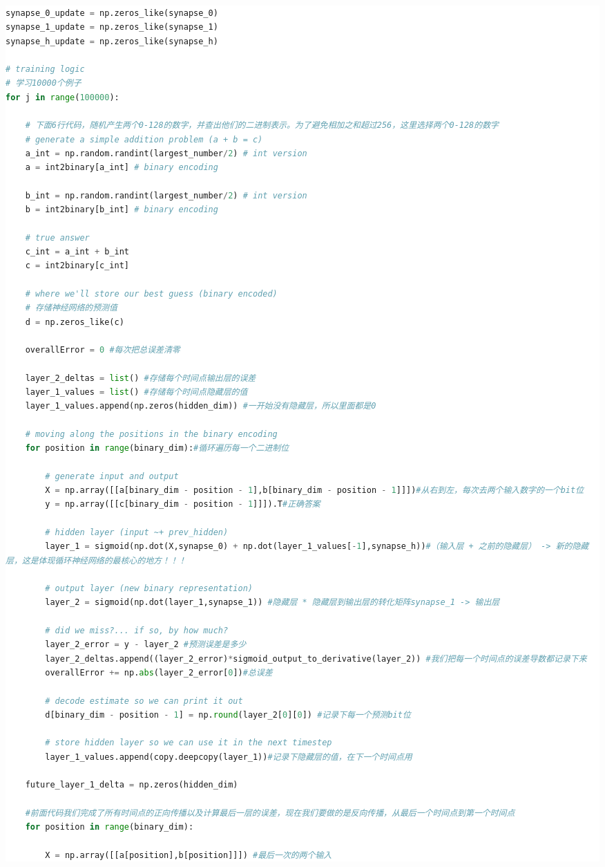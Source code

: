 ```python
synapse_0_update = np.zeros_like(synapse_0)
synapse_1_update = np.zeros_like(synapse_1)
synapse_h_update = np.zeros_like(synapse_h)

# training logic
# 学习10000个例子
for j in range(100000):
    
    # 下面6行代码，随机产生两个0-128的数字，并查出他们的二进制表示。为了避免相加之和超过256，这里选择两个0-128的数字
    # generate a simple addition problem (a + b = c)
    a_int = np.random.randint(largest_number/2) # int version
    a = int2binary[a_int] # binary encoding

    b_int = np.random.randint(largest_number/2) # int version
    b = int2binary[b_int] # binary encoding

    # true answer
    c_int = a_int + b_int
    c = int2binary[c_int]
    
    # where we'll store our best guess (binary encoded)
    # 存储神经网络的预测值
    d = np.zeros_like(c)

    overallError = 0 #每次把总误差清零
    
    layer_2_deltas = list() #存储每个时间点输出层的误差
    layer_1_values = list() #存储每个时间点隐藏层的值
    layer_1_values.append(np.zeros(hidden_dim)) #一开始没有隐藏层，所以里面都是0
    
    # moving along the positions in the binary encoding
    for position in range(binary_dim):#循环遍历每一个二进制位
        
        # generate input and output
        X = np.array([[a[binary_dim - position - 1],b[binary_dim - position - 1]]])#从右到左，每次去两个输入数字的一个bit位
        y = np.array([[c[binary_dim - position - 1]]]).T#正确答案

        # hidden layer (input ~+ prev_hidden)
        layer_1 = sigmoid(np.dot(X,synapse_0) + np.dot(layer_1_values[-1],synapse_h))#（输入层 + 之前的隐藏层） -> 新的隐藏层，这是体现循环神经网络的最核心的地方！！！

        # output layer (new binary representation)
        layer_2 = sigmoid(np.dot(layer_1,synapse_1)) #隐藏层 * 隐藏层到输出层的转化矩阵synapse_1 -> 输出层

        # did we miss?... if so, by how much?
        layer_2_error = y - layer_2 #预测误差是多少
        layer_2_deltas.append((layer_2_error)*sigmoid_output_to_derivative(layer_2)) #我们把每一个时间点的误差导数都记录下来
        overallError += np.abs(layer_2_error[0])#总误差
    
        # decode estimate so we can print it out
        d[binary_dim - position - 1] = np.round(layer_2[0][0]) #记录下每一个预测bit位
        
        # store hidden layer so we can use it in the next timestep
        layer_1_values.append(copy.deepcopy(layer_1))#记录下隐藏层的值，在下一个时间点用
    
    future_layer_1_delta = np.zeros(hidden_dim)
    
    #前面代码我们完成了所有时间点的正向传播以及计算最后一层的误差，现在我们要做的是反向传播，从最后一个时间点到第一个时间点
    for position in range(binary_dim):
        
        X = np.array([[a[position],b[position]]]) #最后一次的两个输入
```